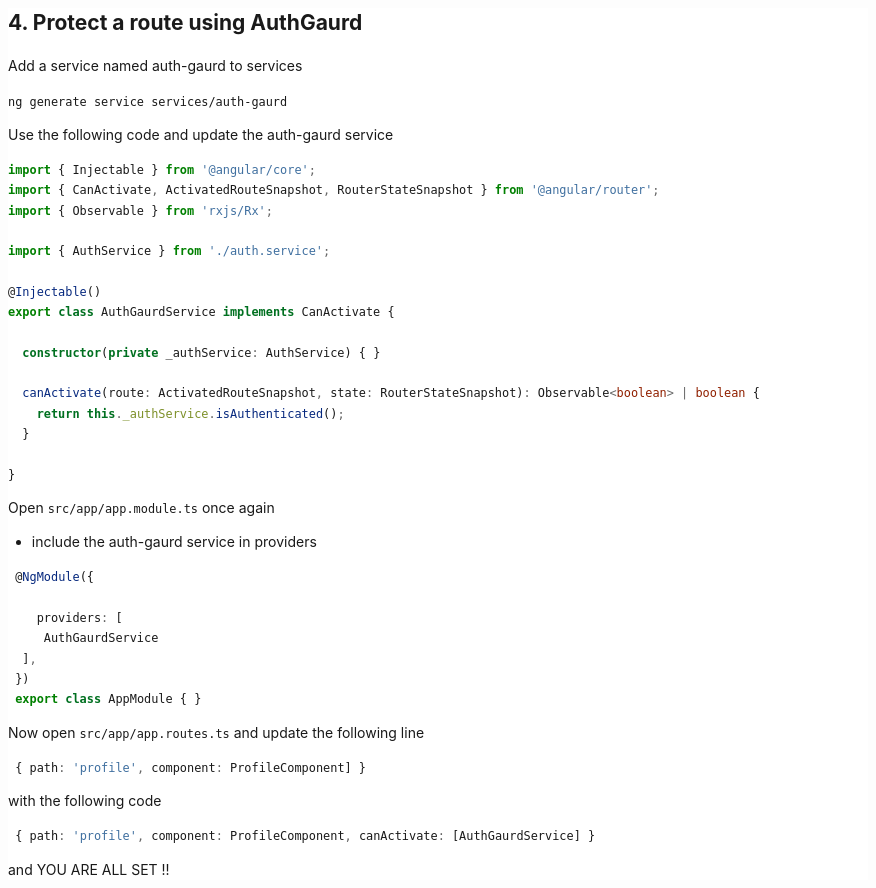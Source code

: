 
## 4. Protect a route using AuthGaurd

Add a service named auth-gaurd to services
```
ng generate service services/auth-gaurd
```

Use the following code and update the auth-gaurd service
```Typescript
import { Injectable } from '@angular/core';
import { CanActivate, ActivatedRouteSnapshot, RouterStateSnapshot } from '@angular/router';
import { Observable } from 'rxjs/Rx';

import { AuthService } from './auth.service';

@Injectable()
export class AuthGaurdService implements CanActivate {

  constructor(private _authService: AuthService) { }
  
  canActivate(route: ActivatedRouteSnapshot, state: RouterStateSnapshot): Observable<boolean> | boolean {
    return this._authService.isAuthenticated();
  }

}
```

Open ```src/app/app.module.ts``` once again


+ include the auth-gaurd  service in providers

```Typescript
 @NgModule({
     
    providers: [
     AuthGaurdService
  ],
 })
 export class AppModule { }
```

Now open ```src/app/app.routes.ts``` and update the following line 

``` Typescript
 { path: 'profile', component: ProfileComponent] }
```

with the following code

``` Typescript 
 { path: 'profile', component: ProfileComponent, canActivate: [AuthGaurdService] }
```

and YOU ARE ALL SET !!
